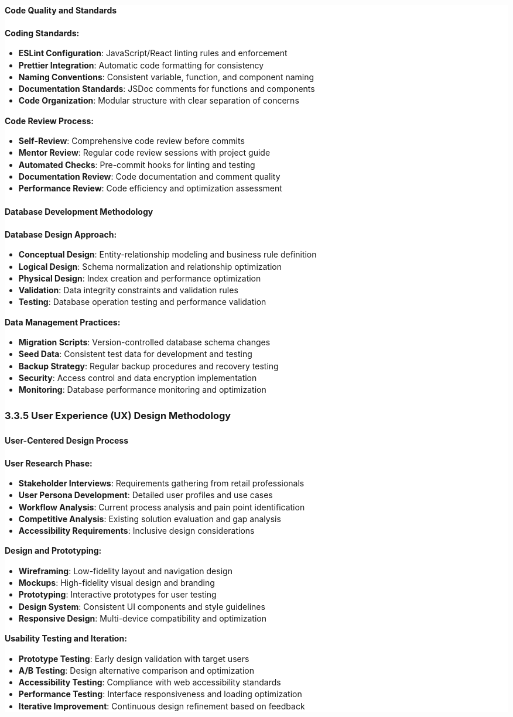 #### Code Quality and Standards

**Coding Standards:**
- **ESLint Configuration**: JavaScript/React linting rules and enforcement
- **Prettier Integration**: Automatic code formatting for consistency
- **Naming Conventions**: Consistent variable, function, and component naming
- **Documentation Standards**: JSDoc comments for functions and components
- **Code Organization**: Modular structure with clear separation of concerns

**Code Review Process:**
- **Self-Review**: Comprehensive code review before commits
- **Mentor Review**: Regular code review sessions with project guide
- **Automated Checks**: Pre-commit hooks for linting and testing
- **Documentation Review**: Code documentation and comment quality
- **Performance Review**: Code efficiency and optimization assessment

#### Database Development Methodology

**Database Design Approach:**
- **Conceptual Design**: Entity-relationship modeling and business rule definition
- **Logical Design**: Schema normalization and relationship optimization
- **Physical Design**: Index creation and performance optimization
- **Validation**: Data integrity constraints and validation rules
- **Testing**: Database operation testing and performance validation

**Data Management Practices:**
- **Migration Scripts**: Version-controlled database schema changes
- **Seed Data**: Consistent test data for development and testing
- **Backup Strategy**: Regular backup procedures and recovery testing
- **Security**: Access control and data encryption implementation
- **Monitoring**: Database performance monitoring and optimization

### 3.3.5 User Experience (UX) Design Methodology

#### User-Centered Design Process

**User Research Phase:**
- **Stakeholder Interviews**: Requirements gathering from retail professionals
- **User Persona Development**: Detailed user profiles and use cases
- **Workflow Analysis**: Current process analysis and pain point identification
- **Competitive Analysis**: Existing solution evaluation and gap analysis
- **Accessibility Requirements**: Inclusive design considerations

**Design and Prototyping:**
- **Wireframing**: Low-fidelity layout and navigation design
- **Mockups**: High-fidelity visual design and branding
- **Prototyping**: Interactive prototypes for user testing
- **Design System**: Consistent UI components and style guidelines
- **Responsive Design**: Multi-device compatibility and optimization

**Usability Testing and Iteration:**
- **Prototype Testing**: Early design validation with target users
- **A/B Testing**: Design alternative comparison and optimization
- **Accessibility Testing**: Compliance with web accessibility standards
- **Performance Testing**: Interface responsiveness and loading optimization
- **Iterative Improvement**: Continuous design refinement based on feedback
